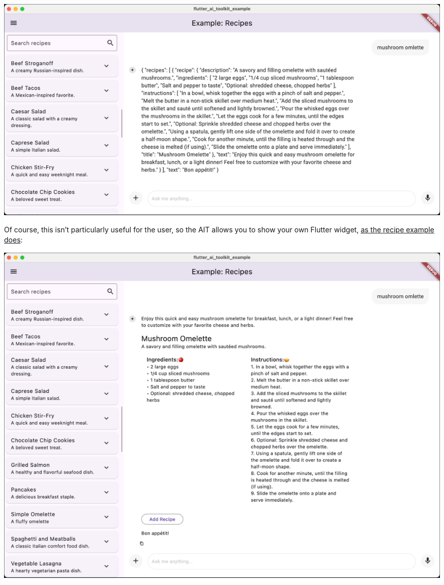 

![](_images/building-the-flutter-ai-toolkit/image4.png)



Of course, this isn’t particularly useful for the user, so the AIT allows you to show your own Flutter widget, [as the recipe example does](https://github.com/flutter/ai/blob/main/example/lib/recipes/views/recipe_response_view.dart):



![](_images/building-the-flutter-ai-toolkit/image9.png)
